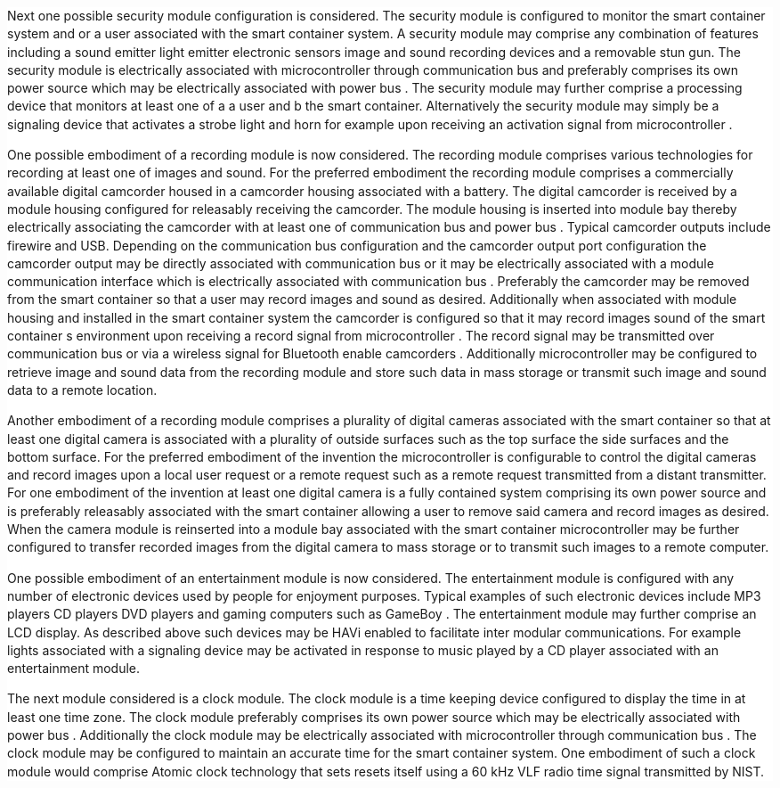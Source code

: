 Next one possible security module configuration is considered. The security module is configured to monitor the smart container system and or a user associated with the smart container system. A security module may comprise any combination of features including a sound emitter light emitter electronic sensors image and sound recording devices and a removable stun gun. The security module is electrically associated with microcontroller through communication bus and preferably comprises its own power source which may be electrically associated with power bus . The security module may further comprise a processing device that monitors at least one of a a user and b the smart container. Alternatively the security module may simply be a signaling device that activates a strobe light and horn for example upon receiving an activation signal from microcontroller .

One possible embodiment of a recording module is now considered. The recording module comprises various technologies for recording at least one of images and sound. For the preferred embodiment the recording module comprises a commercially available digital camcorder housed in a camcorder housing associated with a battery. The digital camcorder is received by a module housing configured for releasably receiving the camcorder. The module housing is inserted into module bay thereby electrically associating the camcorder with at least one of communication bus and power bus . Typical camcorder outputs include firewire and USB. Depending on the communication bus configuration and the camcorder output port configuration the camcorder output may be directly associated with communication bus or it may be electrically associated with a module communication interface which is electrically associated with communication bus . Preferably the camcorder may be removed from the smart container so that a user may record images and sound as desired. Additionally when associated with module housing and installed in the smart container system the camcorder is configured so that it may record images sound of the smart container s environment upon receiving a record signal from microcontroller . The record signal may be transmitted over communication bus or via a wireless signal for Bluetooth enable camcorders . Additionally microcontroller may be configured to retrieve image and sound data from the recording module and store such data in mass storage or transmit such image and sound data to a remote location.

Another embodiment of a recording module comprises a plurality of digital cameras associated with the smart container so that at least one digital camera is associated with a plurality of outside surfaces such as the top surface the side surfaces and the bottom surface. For the preferred embodiment of the invention the microcontroller is configurable to control the digital cameras and record images upon a local user request or a remote request such as a remote request transmitted from a distant transmitter. For one embodiment of the invention at least one digital camera is a fully contained system comprising its own power source and is preferably releasably associated with the smart container allowing a user to remove said camera and record images as desired. When the camera module is reinserted into a module bay associated with the smart container microcontroller may be further configured to transfer recorded images from the digital camera to mass storage or to transmit such images to a remote computer.

One possible embodiment of an entertainment module is now considered. The entertainment module is configured with any number of electronic devices used by people for enjoyment purposes. Typical examples of such electronic devices include MP3 players CD players DVD players and gaming computers such as GameBoy . The entertainment module may further comprise an LCD display. As described above such devices may be HAVi enabled to facilitate inter modular communications. For example lights associated with a signaling device may be activated in response to music played by a CD player associated with an entertainment module.

The next module considered is a clock module. The clock module is a time keeping device configured to display the time in at least one time zone. The clock module preferably comprises its own power source which may be electrically associated with power bus . Additionally the clock module may be electrically associated with microcontroller through communication bus . The clock module may be configured to maintain an accurate time for the smart container system. One embodiment of such a clock module would comprise Atomic clock technology that sets resets itself using a 60 kHz VLF radio time signal transmitted by NIST.

